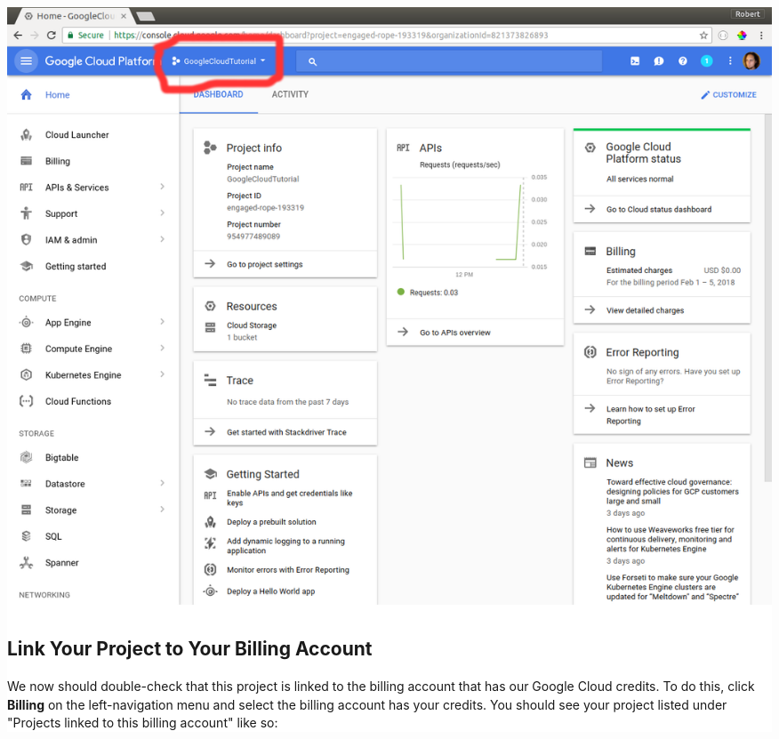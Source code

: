 ![](img/project_3.png)


Link Your Project to Your Billing Account
---
We now should double-check that this project is linked to the billing account that has our Google Cloud credits.
To do this, click **Billing** on the left-navigation menu and select the billing account has your credits.
You should see your project listed under "Projects linked to this billing account" like so: